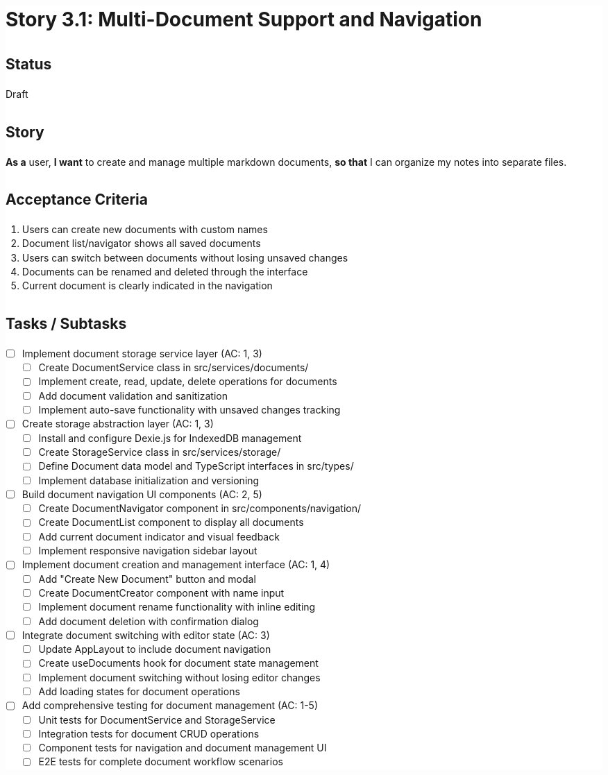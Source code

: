 # Story 3.1: Multi-Document Support and Navigation

## Status

Draft

## Story

**As a** user,
**I want** to create and manage multiple markdown documents,
**so that** I can organize my notes into separate files.

## Acceptance Criteria

1. Users can create new documents with custom names
2. Document list/navigator shows all saved documents
3. Users can switch between documents without losing unsaved changes
4. Documents can be renamed and deleted through the interface
5. Current document is clearly indicated in the navigation

## Tasks / Subtasks

- [ ] Implement document storage service layer (AC: 1, 3)
  - [ ] Create DocumentService class in src/services/documents/
  - [ ] Implement create, read, update, delete operations for documents
  - [ ] Add document validation and sanitization
  - [ ] Implement auto-save functionality with unsaved changes tracking
- [ ] Create storage abstraction layer (AC: 1, 3)
  - [ ] Install and configure Dexie.js for IndexedDB management
  - [ ] Create StorageService class in src/services/storage/
  - [ ] Define Document data model and TypeScript interfaces in src/types/
  - [ ] Implement database initialization and versioning
- [ ] Build document navigation UI components (AC: 2, 5)
  - [ ] Create DocumentNavigator component in src/components/navigation/
  - [ ] Create DocumentList component to display all documents
  - [ ] Add current document indicator and visual feedback
  - [ ] Implement responsive navigation sidebar layout
- [ ] Implement document creation and management interface (AC: 1, 4)
  - [ ] Add "Create New Document" button and modal
  - [ ] Create DocumentCreator component with name input
  - [ ] Implement document rename functionality with inline editing
  - [ ] Add document deletion with confirmation dialog
- [ ] Integrate document switching with editor state (AC: 3)
  - [ ] Update AppLayout to include document navigation
  - [ ] Create useDocuments hook for document state management
  - [ ] Implement document switching without losing editor changes
  - [ ] Add loading states for document operations
- [ ] Add comprehensive testing for document management (AC: 1-5)
  - [ ] Unit tests for DocumentService and StorageService
  - [ ] Integration tests for document CRUD operations
  - [ ] Component tests for navigation and document management UI
  - [ ] E2E tests for complete document workflow scenarios
